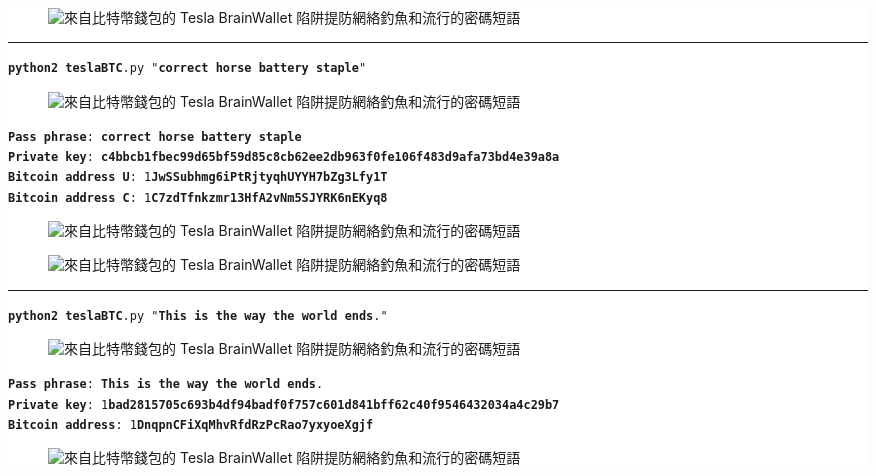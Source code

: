 

<figure class="wp-block-image"><img src="https://habrastorage.org/r/w1560/getpro/habr/upload_files/19e/898/4f1/19e8984f167ef9016ab399abfbc02074.png" alt="來自比特幣錢包的 Tesla BrainWallet 陷阱提防網絡釣魚和流行的密碼短語"/></figure>



<hr class="wp-block-separator has-alpha-channel-opacity"/>



<pre class="wp-block-code"><code><strong>python2</strong> <strong>teslaBTC</strong>.py "<strong>correct</strong> <strong>horse</strong> <strong>battery</strong> <strong>staple</strong>"</code></pre>



<figure class="wp-block-image"><img src="https://habrastorage.org/r/w1560/getpro/habr/upload_files/c75/873/10d/c7587310dafe93cfbc5cdf8cbcb22a6e.png" alt="來自比特幣錢包的 Tesla BrainWallet 陷阱提防網絡釣魚和流行的密碼短語"/></figure>



<pre class="wp-block-code"><code><strong>Pass</strong> <strong>phrase</strong>: <strong>correct</strong> <strong>horse</strong> <strong>battery</strong> <strong>staple</strong>
<strong>Private</strong> <strong>key</strong>: <strong>c4bbcb1fbec99d65bf59d85c8cb62ee2db963f0fe106f483d9afa73bd4e39a8a</strong>
<strong>Bitcoin</strong> <strong>address</strong> <strong>U</strong>: 1<strong>JwSSubhmg6iPtRjtyqhUYYH7bZg3Lfy1T</strong>
<strong>Bitcoin</strong> <strong>address</strong> <strong>C</strong>: 1<strong>C7zdTfnkzmr13HfA2vNm5SJYRK6nEKyq8</strong></code></pre>



<figure class="wp-block-image"><img src="https://habrastorage.org/r/w1560/getpro/habr/upload_files/97a/03c/687/97a03c68708ccf42ff0d8353c9d08840.png" alt="來自比特幣錢包的 Tesla BrainWallet 陷阱提防網絡釣魚和流行的密碼短語" title=""/></figure>



<figure class="wp-block-image"><img src="https://habrastorage.org/r/w1560/getpro/habr/upload_files/308/83e/3b4/30883e3b410d3a03e451b37e40d2f40f.png" alt="來自比特幣錢包的 Tesla BrainWallet 陷阱提防網絡釣魚和流行的密碼短語"/></figure>



<hr class="wp-block-separator has-alpha-channel-opacity"/>



<pre class="wp-block-code"><code><strong>python2</strong> <strong>teslaBTC</strong>.py "<strong>This</strong> <strong>is</strong> <strong>the</strong> <strong>way</strong> <strong>the</strong> <strong>world</strong> <strong>ends</strong>."</code></pre>



<figure class="wp-block-image"><img src="https://habrastorage.org/r/w1560/getpro/habr/upload_files/ed0/d44/48b/ed0d4448b42141bdf4f04d1e7cc94865.png" alt="來自比特幣錢包的 Tesla BrainWallet 陷阱提防網絡釣魚和流行的密碼短語"/></figure>



<pre class="wp-block-code"><code><strong>Pass</strong> <strong>phrase</strong>: <strong>This</strong> <strong>is</strong> <strong>the</strong> <strong>way</strong> <strong>the</strong> <strong>world</strong> <strong>ends</strong>.
<strong>Private</strong> <strong>key</strong>: 1<strong>bad2815705c693b4df94badf0f757c601d841bff62c40f9546432034a4c29b7</strong>
<strong>Bitcoin</strong> <strong>address</strong>: 1<strong>DnqpnCFiXqMhvRfdRzPcRao7yxyoeXgjf</strong></code></pre>



<figure class="wp-block-image"><img src="https://habrastorage.org/r/w1560/getpro/habr/upload_files/594/d80/96f/594d8096f10f02e05286f74a2c81e16e.png" alt="來自比特幣錢包的 Tesla BrainWallet 陷阱提防網絡釣魚和流行的密碼短語"/></figure>
